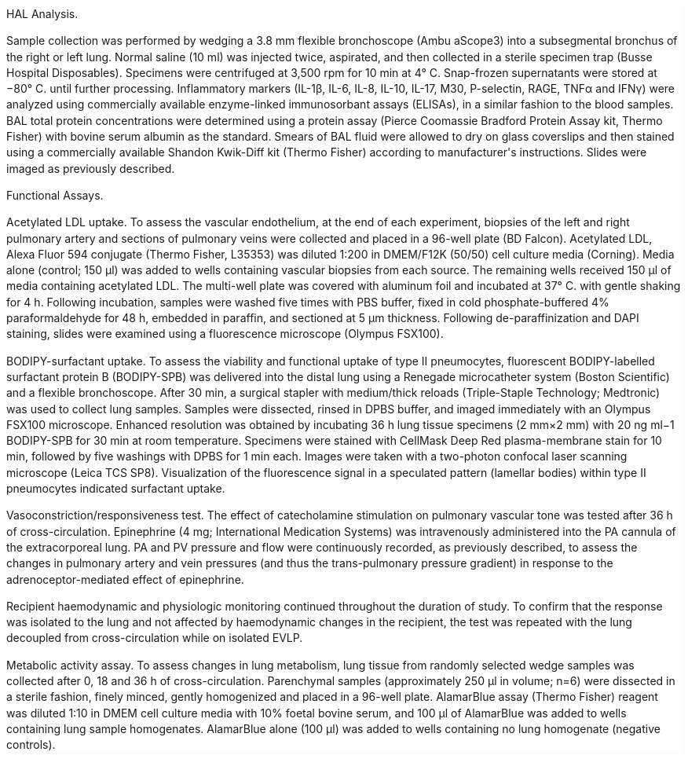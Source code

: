 HAL Analysis.

Sample collection was performed by wedging a 3.8 mm flexible bronchoscope (Ambu aScope3) into a subsegmental bronchus of the right or left lung. Normal saline (10 ml) was injected twice, aspirated, and then collected in a sterile specimen trap (Busse Hospital Disposables). Specimens were centrifuged at 3,500 rpm for 10 min at 4° C. Snap-frozen supernatants were stored at −80° C. until further processing. Inflammatory markers (IL-1β, IL-6, IL-8, IL-10, IL-17, M30, P-selectin, RAGE, TNFα and IFNγ) were analyzed using commercially available enzyme-linked immunosorbant assays (ELISAs), in a similar fashion to the blood samples. BAL total protein concentrations were determined using a protein assay (Pierce Coomassie Bradford Protein Assay kit, Thermo Fisher) with bovine serum albumin as the standard. Smears of BAL fluid were allowed to dry on glass coverslips and then stained using a commercially available Shandon Kwik-Diff kit (Thermo Fisher) according to manufacturer's instructions. Slides were imaged as previously described.

Functional Assays.

Acetylated LDL uptake. To assess the vascular endothelium, at the end of each experiment, biopsies of the left and right pulmonary artery and sections of pulmonary veins were collected and placed in a 96-well plate (BD Falcon). Acetylated LDL, Alexa Fluor 594 conjugate (Thermo Fisher, L35353) was diluted 1:200 in DMEM/F12K (50/50) cell culture media (Corning). Media alone (control; 150 μl) was added to wells containing vascular biopsies from each source. The remaining wells received 150 μl of media containing acetylated LDL. The multi-well plate was covered with aluminum foil and incubated at 37° C. with gentle shaking for 4 h. Following incubation, samples were washed five times with PBS buffer, fixed in cold phosphate-buffered 4% paraformaldehyde for 48 h, embedded in paraffin, and sectioned at 5 μm thickness. Following de-paraffinization and DAPI staining, slides were examined using a fluorescence microscope (Olympus FSX100).

BODIPY-surfactant uptake. To assess the viability and functional uptake of type II pneumocytes, fluorescent BODIPY-labelled surfactant protein B (BODIPY-SPB) was delivered into the distal lung using a Renegade microcatheter system (Boston Scientific) and a flexible bronchoscope. After 30 min, a surgical stapler with medium/thick reloads (Triple-Staple Technology; Medtronic) was used to collect lung samples. Samples were dissected, rinsed in DPBS buffer, and imaged immediately with an Olympus FSX100 microscope. Enhanced resolution was obtained by incubating 36 h lung tissue specimens (2 mm×2 mm) with 20 ng ml−1 BODIPY-SPB for 30 min at room temperature. Specimens were stained with CellMask Deep Red plasma-membrane stain for 10 min, followed by five washings with DPBS for 1 min each. Images were taken with a two-photon confocal laser scanning microscope (Leica TCS SP8). Visualization of the fluorescence signal in a speculated pattern (lamellar bodies) within type II pneumocytes indicated surfactant uptake.

Vasoconstriction/responsiveness test. The effect of catecholamine stimulation on pulmonary vascular tone was tested after 36 h of cross-circulation. Epinephrine (4 mg; International Medication Systems) was intravenously administered into the PA cannula of the extracorporeal lung. PA and PV pressure and flow were continuously recorded, as previously described, to assess the changes in pulmonary artery and vein pressures (and thus the trans-pulmonary pressure gradient) in response to the adrenoceptor-mediated effect of epinephrine.

Recipient haemodynamic and physiologic monitoring continued throughout the duration of study. To confirm that the response was isolated to the lung and not affected by haemodynamic changes in the recipient, the test was repeated with the lung decoupled from cross-circulation while on isolated EVLP.

Metabolic activity assay. To assess changes in lung metabolism, lung tissue from randomly selected wedge samples was collected after 0, 18 and 36 h of cross-circulation. Parenchymal samples (approximately 250 μl in volume; n=6) were dissected in a sterile fashion, finely minced, gently homogenized and placed in a 96-well plate. AlamarBlue assay (Thermo Fisher) reagent was diluted 1:10 in DMEM cell culture media with 10% foetal bovine serum, and 100 μl of AlamarBlue was added to wells containing lung sample homogenates. AlamarBlue alone (100 μl) was added to wells containing no lung homogenate (negative controls).
